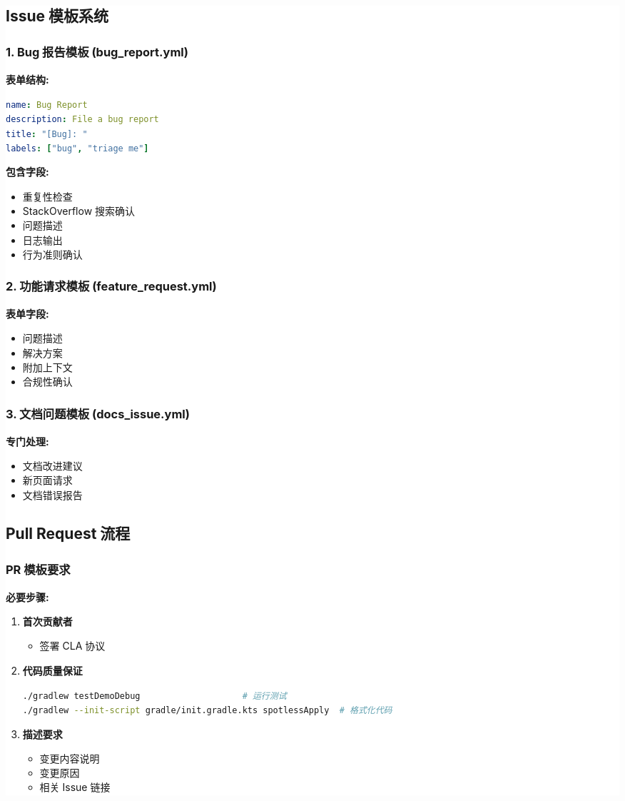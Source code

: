 ## Issue 模板系统

### 1. Bug 报告模板 (bug_report.yml)

**表单结构:**
```yaml
name: Bug Report
description: File a bug report
title: "[Bug]: "
labels: ["bug", "triage me"]
```

**包含字段:**
- 重复性检查
- StackOverflow 搜索确认
- 问题描述
- 日志输出
- 行为准则确认

### 2. 功能请求模板 (feature_request.yml)

**表单字段:**
- 问题描述
- 解决方案
- 附加上下文
- 合规性确认

### 3. 文档问题模板 (docs_issue.yml)

**专门处理:**
- 文档改进建议
- 新页面请求
- 文档错误报告

## Pull Request 流程

### PR 模板要求

**必要步骤:**
1. **首次贡献者**
    - 签署 CLA 协议

2. **代码质量保证**
   ```bash
   ./gradlew testDemoDebug                    # 运行测试
   ./gradlew --init-script gradle/init.gradle.kts spotlessApply  # 格式化代码
   ```

3. **描述要求**
    - 变更内容说明
    - 变更原因
    - 相关 Issue 链接
